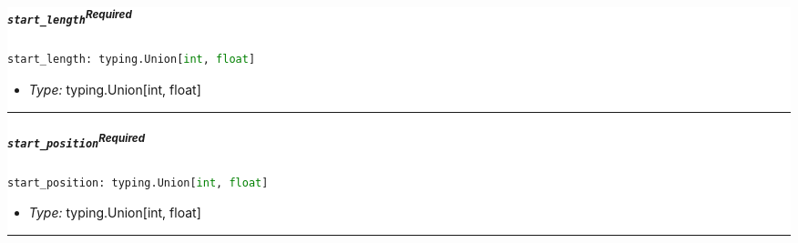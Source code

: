 
##### `start_length`<sup>Required</sup> <a name="start_length" id="rhizo-co-terraform-provider-oci.dataOciDataSafeMaskingPoliciesMaskingColumn.DataOciDataSafeMaskingPoliciesMaskingColumnMaskingFormatsFormatEntriesOutputReference.property.startLength"></a>

```python
start_length: typing.Union[int, float]
```

- *Type:* typing.Union[int, float]

---

##### `start_position`<sup>Required</sup> <a name="start_position" id="rhizo-co-terraform-provider-oci.dataOciDataSafeMaskingPoliciesMaskingColumn.DataOciDataSafeMaskingPoliciesMaskingColumnMaskingFormatsFormatEntriesOutputReference.property.startPosition"></a>

```python
start_position: typing.Union[int, float]
```

- *Type:* typing.Union[int, float]

---


